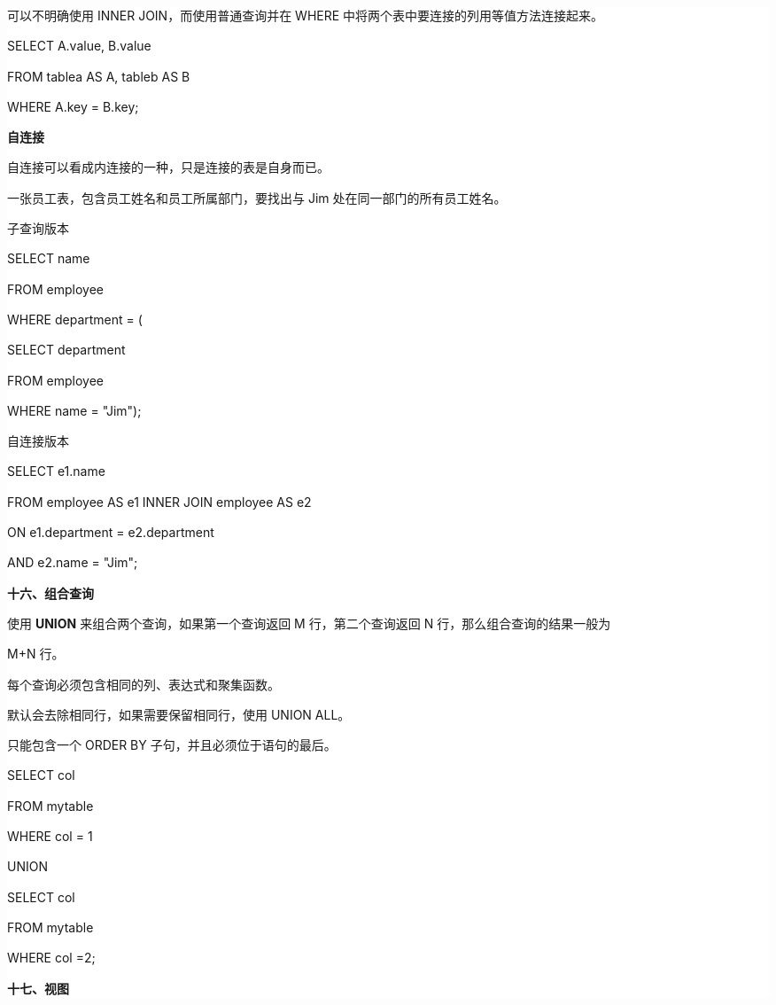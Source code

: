 可以不明确使用 INNER JOIN，而使用普通查询并在 WHERE 中将两个表中要连接的列用等值方法连接起来。

SELECT A.value, B.value 

FROM tablea AS A, tableb AS B 

WHERE A.key = B.key;

**自连接**

自连接可以看成内连接的一种，只是连接的表是自身而已。

一张员工表，包含员工姓名和员工所属部门，要找出与 Jim 处在同一部门的所有员工姓名。

子查询版本

SELECT name 

FROM employee 

WHERE department = ( 

SELECT department 

FROM employee 

WHERE name = "Jim");

自连接版本

SELECT e1.name 

FROM employee AS e1 INNER JOIN employee AS e2 

ON e1.department = e2.department 

AND e2.name = "Jim";

**十六、组合查询**

使用 **UNION** 来组合两个查询，如果第一个查询返回 M 行，第二个查询返回 N 行，那么组合查询的结果一般为

M+N 行。

每个查询必须包含相同的列、表达式和聚集函数。

默认会去除相同行，如果需要保留相同行，使用 UNION ALL。

只能包含一个 ORDER BY 子句，并且必须位于语句的最后。

SELECT col 

FROM mytable 

WHERE col = 1 

UNION 

SELECT col 

FROM mytable 

WHERE col =2;

**十七、视图**
